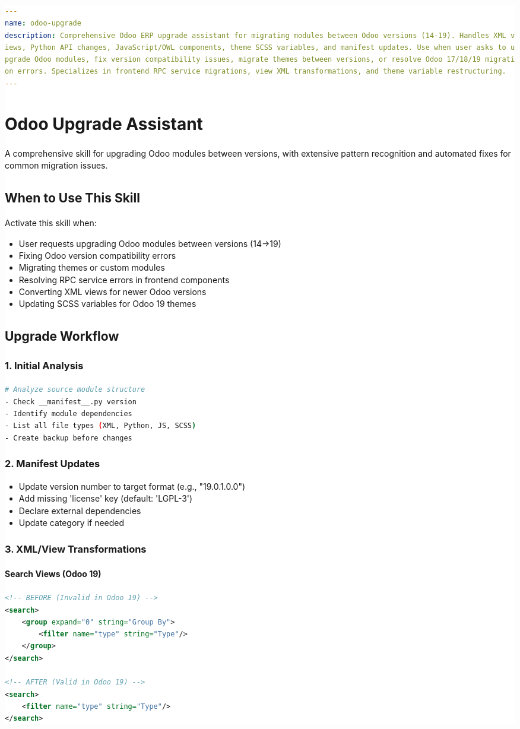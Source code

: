 ```yaml
---
name: odoo-upgrade
description: Comprehensive Odoo ERP upgrade assistant for migrating modules between Odoo versions (14-19). Handles XML views, Python API changes, JavaScript/OWL components, theme SCSS variables, and manifest updates. Use when user asks to upgrade Odoo modules, fix version compatibility issues, migrate themes between versions, or resolve Odoo 17/18/19 migration errors. Specializes in frontend RPC service migrations, view XML transformations, and theme variable restructuring.
---
```


# Odoo Upgrade Assistant

A comprehensive skill for upgrading Odoo modules between versions, with extensive pattern recognition and automated fixes for common migration issues.

## When to Use This Skill

Activate this skill when:
- User requests upgrading Odoo modules between versions (14→19)
- Fixing Odoo version compatibility errors
- Migrating themes or custom modules
- Resolving RPC service errors in frontend components
- Converting XML views for newer Odoo versions
- Updating SCSS variables for Odoo 19 themes

## Upgrade Workflow

### 1. Initial Analysis
```bash
# Analyze source module structure
- Check __manifest__.py version
- Identify module dependencies
- List all file types (XML, Python, JS, SCSS)
- Create backup before changes
```

### 2. Manifest Updates
- Update version number to target format (e.g., "19.0.1.0.0")
- Add missing 'license' key (default: 'LGPL-3')
- Declare external dependencies
- Update category if needed

### 3. XML/View Transformations

#### Search Views (Odoo 19)
```xml
<!-- BEFORE (Invalid in Odoo 19) -->
<search>
    <group expand="0" string="Group By">
        <filter name="type" string="Type"/>
    </group>
</search>

<!-- AFTER (Valid in Odoo 19) -->
<search>
    <filter name="type" string="Type"/>
</search>
```
